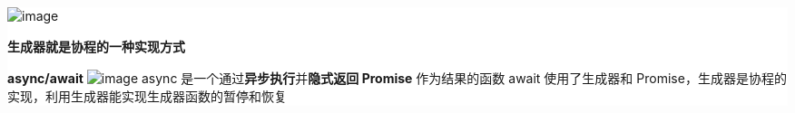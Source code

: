 ![image](https://static001.geekbang.org/resource/image/92/40/925f4a9a1c85374352ee93c5e3c41440.png)

**生成器就是协程的一种实现方式**

**async/await**
![image](https://static001.geekbang.org/resource/image/8d/94/8dcd8cfa77d43d1fb928d8b001229b94.png)
async 是一个通过**异步执行**并**隐式返回 Promise** 作为结果的函数
await 使用了生成器和 Promise，生成器是协程的实现，利用生成器能实现生成器函数的暂停和恢复
